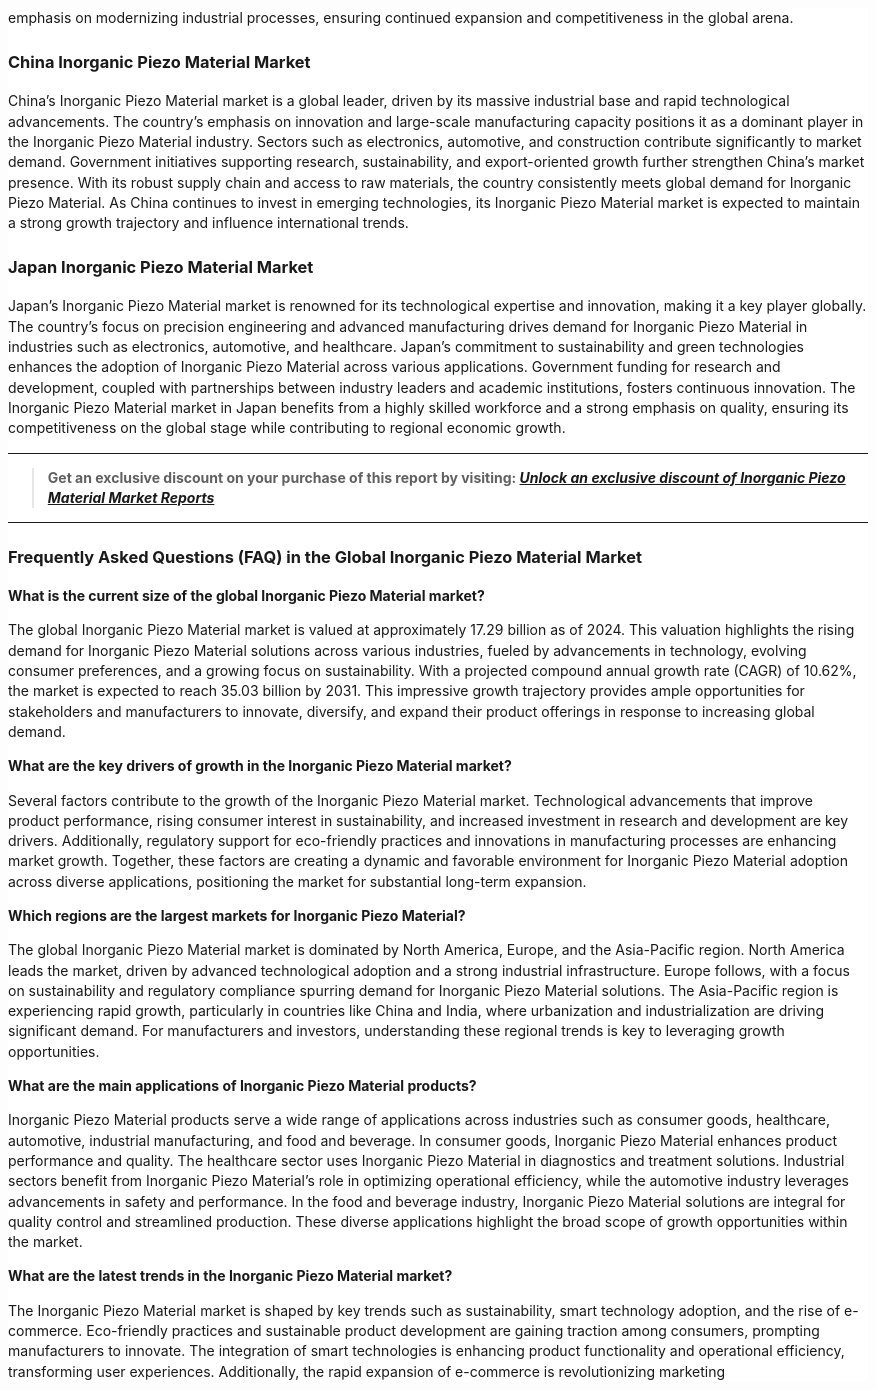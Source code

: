 emphasis on modernizing industrial processes, ensuring continued expansion and competitiveness in the global arena.</p><h3>China Inorganic Piezo Material Market</h3><p>China&rsquo;s Inorganic Piezo Material market is a global leader, driven by its massive industrial base and rapid technological advancements. The country&rsquo;s emphasis on innovation and large-scale manufacturing capacity positions it as a dominant player in the Inorganic Piezo Material industry. Sectors such as electronics, automotive, and construction contribute significantly to market demand. Government initiatives supporting research, sustainability, and export-oriented growth further strengthen China&rsquo;s market presence. With its robust supply chain and access to raw materials, the country consistently meets global demand for Inorganic Piezo Material. As China continues to invest in emerging technologies, its Inorganic Piezo Material market is expected to maintain a strong growth trajectory and influence international trends.</p><h3>Japan Inorganic Piezo Material Market</h3><p>Japan&rsquo;s Inorganic Piezo Material market is renowned for its technological expertise and innovation, making it a key player globally. The country&rsquo;s focus on precision engineering and advanced manufacturing drives demand for Inorganic Piezo Material in industries such as electronics, automotive, and healthcare. Japan&rsquo;s commitment to sustainability and green technologies enhances the adoption of Inorganic Piezo Material across various applications. Government funding for research and development, coupled with partnerships between industry leaders and academic institutions, fosters continuous innovation. The Inorganic Piezo Material market in Japan benefits from a highly skilled workforce and a strong emphasis on quality, ensuring its competitiveness on the global stage while contributing to regional economic growth.</p><hr /><blockquote><p><strong>Get an exclusive discount on your purchase of this report by visiting: <em><a href="://marketresearchpulse.com/ask-for-discount/144809?utm_source=Github&amp;utm_medium=0115">Unlock an exclusive discount of Inorganic Piezo Material Market Reports</a></em>&nbsp;</strong></p></blockquote><hr /><h3>Frequently Asked Questions (FAQ) in the Global Inorganic Piezo Material Market</h3><p><strong>What is the current size of the global Inorganic Piezo Material market?</strong></p><p>The global Inorganic Piezo Material market is valued at approximately 17.29 billion as of 2024. This valuation highlights the rising demand for Inorganic Piezo Material solutions across various industries, fueled by advancements in technology, evolving consumer preferences, and a growing focus on sustainability. With a projected compound annual growth rate (CAGR) of 10.62%, the market is expected to reach 35.03 billion by 2031. This impressive growth trajectory provides ample opportunities for stakeholders and manufacturers to innovate, diversify, and expand their product offerings in response to increasing global demand.</p><p><strong>What are the key drivers of growth in the Inorganic Piezo Material market?</strong></p><p>Several factors contribute to the growth of the Inorganic Piezo Material market. Technological advancements that improve product performance, rising consumer interest in sustainability, and increased investment in research and development are key drivers. Additionally, regulatory support for eco-friendly practices and innovations in manufacturing processes are enhancing market growth. Together, these factors are creating a dynamic and favorable environment for Inorganic Piezo Material adoption across diverse applications, positioning the market for substantial long-term expansion.</p><p><strong>Which regions are the largest markets for Inorganic Piezo Material?</strong></p><p>The global Inorganic Piezo Material market is dominated by North America, Europe, and the Asia-Pacific region. North America leads the market, driven by advanced technological adoption and a strong industrial infrastructure. Europe follows, with a focus on sustainability and regulatory compliance spurring demand for Inorganic Piezo Material solutions. The Asia-Pacific region is experiencing rapid growth, particularly in countries like China and India, where urbanization and industrialization are driving significant demand. For manufacturers and investors, understanding these regional trends is key to leveraging growth opportunities.</p><p><strong>What are the main applications of Inorganic Piezo Material products?</strong></p><p>Inorganic Piezo Material products serve a wide range of applications across industries such as consumer goods, healthcare, automotive, industrial manufacturing, and food and beverage. In consumer goods, Inorganic Piezo Material enhances product performance and quality. The healthcare sector uses Inorganic Piezo Material in diagnostics and treatment solutions. Industrial sectors benefit from Inorganic Piezo Material&rsquo;s role in optimizing operational efficiency, while the automotive industry leverages advancements in safety and performance. In the food and beverage industry, Inorganic Piezo Material solutions are integral for quality control and streamlined production. These diverse applications highlight the broad scope of growth opportunities within the market.</p><p><strong>What are the latest trends in the Inorganic Piezo Material market?</strong></p><p>The Inorganic Piezo Material market is shaped by key trends such as sustainability, smart technology adoption, and the rise of e-commerce. Eco-friendly practices and sustainable product development are gaining traction among consumers, prompting manufacturers to innovate. The integration of smart technologies is enhancing product functionality and operational efficiency, transforming user experiences. Additionally, the rapid expansion of e-commerce is revolutionizing marketing